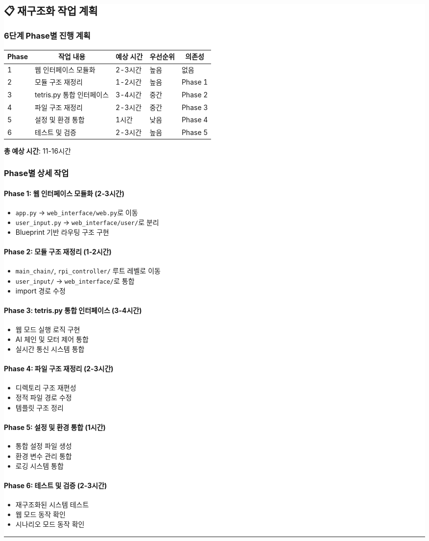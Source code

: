 
## 📋 재구조화 작업 계획

### 6단계 Phase별 진행 계획

| Phase | 작업 내용 | 예상 시간 | 우선순위 | 의존성 |
|-------|-----------|-----------|----------|--------|
| 1 | 웹 인터페이스 모듈화 | 2-3시간 | 높음 | 없음 |
| 2 | 모듈 구조 재정리 | 1-2시간 | 높음 | Phase 1 |
| 3 | tetris.py 통합 인터페이스 | 3-4시간 | 중간 | Phase 2 |
| 4 | 파일 구조 재정리 | 2-3시간 | 중간 | Phase 3 |
| 5 | 설정 및 환경 통합 | 1시간 | 낮음 | Phase 4 |
| 6 | 테스트 및 검증 | 2-3시간 | 높음 | Phase 5 |

**총 예상 시간**: 11-16시간

### Phase별 상세 작업

#### Phase 1: 웹 인터페이스 모듈화 (2-3시간)
- `app.py` → `web_interface/web.py`로 이동
- `user_input.py` → `web_interface/user/`로 분리
- Blueprint 기반 라우팅 구조 구현

#### Phase 2: 모듈 구조 재정리 (1-2시간)
- `main_chain/`, `rpi_controller/` 루트 레벨로 이동
- `user_input/` → `web_interface/`로 통합
- import 경로 수정

#### Phase 3: tetris.py 통합 인터페이스 (3-4시간)
- 웹 모드 실행 로직 구현
- AI 체인 및 모터 제어 통합
- 실시간 통신 시스템 통합

#### Phase 4: 파일 구조 재정리 (2-3시간)
- 디렉토리 구조 재편성
- 정적 파일 경로 수정
- 템플릿 구조 정리

#### Phase 5: 설정 및 환경 통합 (1시간)
- 통합 설정 파일 생성
- 환경 변수 관리 통합
- 로깅 시스템 통합

#### Phase 6: 테스트 및 검증 (2-3시간)
- 재구조화된 시스템 테스트
- 웹 모드 동작 확인
- 시나리오 모드 동작 확인

---